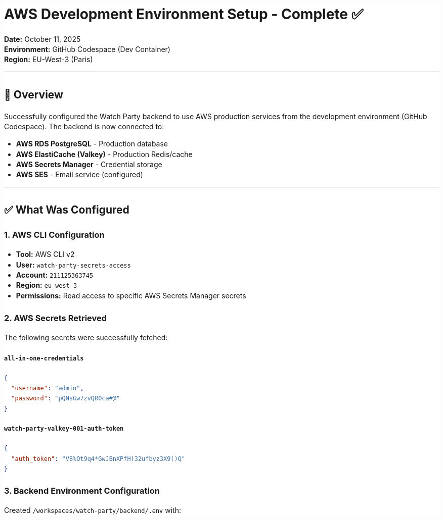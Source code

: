 # AWS Development Environment Setup - Complete ✅

**Date:** October 11, 2025  
**Environment:** GitHub Codespace (Dev Container)  
**Region:** EU-West-3 (Paris)

---

## 🎯 Overview

Successfully configured the Watch Party backend to use AWS production services from the development environment (GitHub Codespace). The backend is now connected to:

- **AWS RDS PostgreSQL** - Production database
- **AWS ElastiCache (Valkey)** - Production Redis/cache
- **AWS Secrets Manager** - Credential storage
- **AWS SES** - Email service (configured)

---

## ✅ What Was Configured

### 1. AWS CLI Configuration
- **Tool:** AWS CLI v2
- **User:** `watch-party-secrets-access`
- **Account:** `211125363745`
- **Region:** `eu-west-3`
- **Permissions:** Read access to specific AWS Secrets Manager secrets

### 2. AWS Secrets Retrieved
The following secrets were successfully fetched:

#### `all-in-one-credentials`
```json
{
  "username": "admin",
  "password": "pQNsGw7zvQR0ca#@"
}
```

#### `watch-party-valkey-001-auth-token`
```json
{
  "auth_token": "V8%Ot9q4*GwJBnXPfH(32ufbyz3X9()Q"
}
```

### 3. Backend Environment Configuration

Created `/workspaces/watch-party/backend/.env` with:
